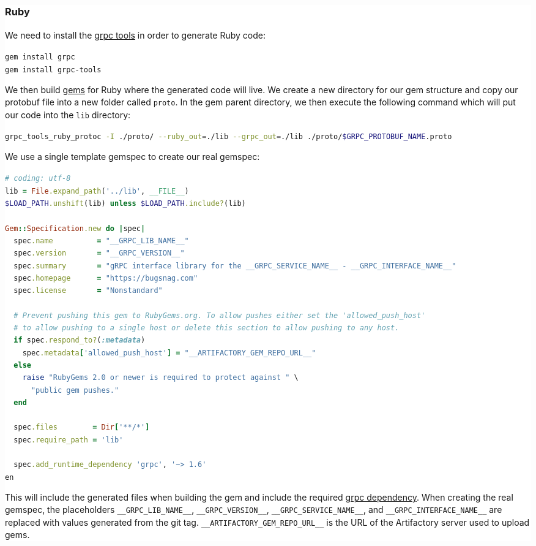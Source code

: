 ### Ruby

We need to install the [grpc tools](https://grpc.io/docs/quickstart/ruby.html) in order to generate Ruby code:

```bash
gem install grpc
gem install grpc-tools
```

We then build [gems](http://guides.rubygems.org/what-is-a-gem/) for Ruby where the generated code will live. We create a new directory for our gem structure and copy our protobuf file into a new folder called `proto`. In the gem parent directory, we then execute the following command which will put our code into the `lib` directory:

```bash
grpc_tools_ruby_protoc -I ./proto/ --ruby_out=./lib --grpc_out=./lib ./proto/$GRPC_PROTOBUF_NAME.proto
```

We use a single template gemspec to create our real gemspec:

```ruby
# coding: utf-8
lib = File.expand_path('../lib', __FILE__)
$LOAD_PATH.unshift(lib) unless $LOAD_PATH.include?(lib)

Gem::Specification.new do |spec|
  spec.name          = "__GRPC_LIB_NAME__"
  spec.version       = "__GRPC_VERSION__"
  spec.summary       = "gRPC interface library for the __GRPC_SERVICE_NAME__ - __GRPC_INTERFACE_NAME__"
  spec.homepage      = "https://bugsnag.com"
  spec.license       = "Nonstandard"

  # Prevent pushing this gem to RubyGems.org. To allow pushes either set the 'allowed_push_host'
  # to allow pushing to a single host or delete this section to allow pushing to any host.
  if spec.respond_to?(:metadata)
    spec.metadata['allowed_push_host'] = "__ARTIFACTORY_GEM_REPO_URL__"
  else
    raise "RubyGems 2.0 or newer is required to protect against " \
      "public gem pushes."
  end

  spec.files        = Dir['**/*']
  spec.require_path = 'lib'

  spec.add_runtime_dependency 'grpc', '~> 1.6'
en

```

This will include the generated files when building the gem and include the required [grpc dependency](https://github.com/grpc/grpc/tree/master/src/ruby). When creating the real gemspec, the placeholders `__GRPC_LIB_NAME__`, `__GRPC_VERSION__`, `__GRPC_SERVICE_NAME__`, and `__GRPC_INTERFACE_NAME__` are replaced with values generated from the git tag. `__ARTIFACTORY_GEM_REPO_URL__` is the URL of the Artifactory server used to upload gems.
